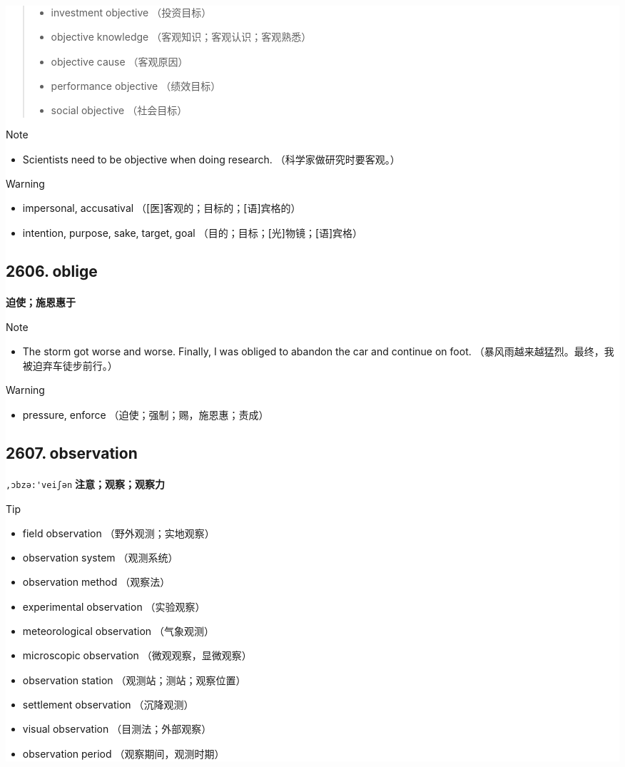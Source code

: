 >
> - investment objective （投资目标）
>
> - objective knowledge （客观知识；客观认识；客观熟悉）
>
> - objective cause （客观原因）
>
> - performance objective （绩效目标）
>
> - social objective （社会目标）
>

> [!NOTE]
>
> - Scientists need to be objective when doing research. （科学家做研究时要客观。）
>

> [!WARNING]
>
> - impersonal, accusatival （[医]客观的；目标的；[语]宾格的）
>
> - intention, purpose, sake, target, goal （目的；目标；[光]物镜；[语]宾格）
>

## 2606. oblige

**迫使；施恩惠于**

> [!NOTE]
>
> - The storm got worse and worse. Finally, I was obliged to abandon the car and continue on foot. （暴风雨越来越猛烈。最终，我被迫弃车徒步前行。）
>

> [!WARNING]
>
> - pressure, enforce （迫使；强制；赐，施恩惠；责成）
>

## 2607. observation

`,ɔbzə:'veiʃən`  **注意；观察；观察力**

> [!TIP]
>
> - field observation （野外观测；实地观察）
>
> - observation system （观测系统）
>
> - observation method （观察法）
>
> - experimental observation （实验观察）
>
> - meteorological observation （气象观测）
>
> - microscopic observation （微观观察，显微观察）
>
> - observation station （观测站；测站；观察位置）
>
> - settlement observation （沉降观测）
>
> - visual observation （目测法；外部观察）
>
> - observation period （观察期间，观测时期）
>